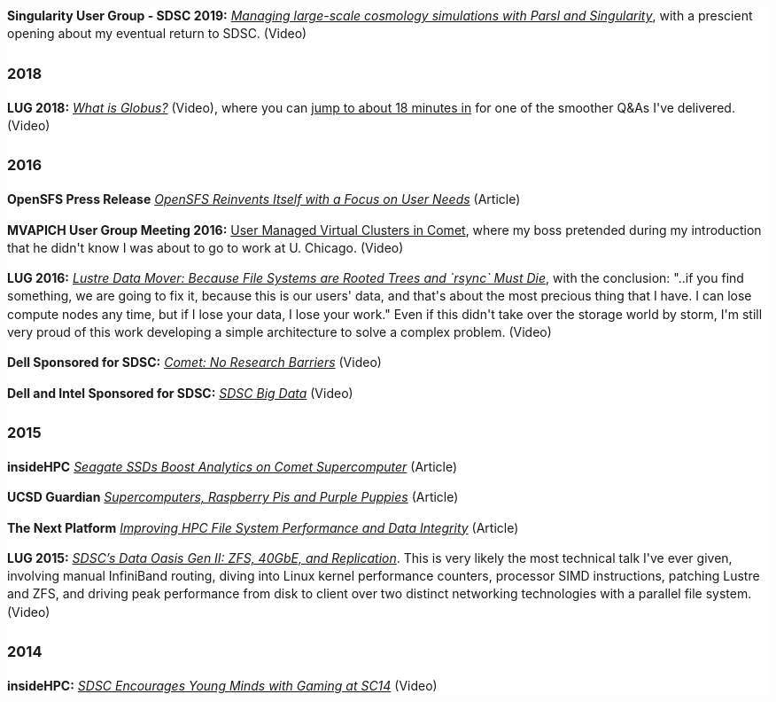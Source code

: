 <p><strong>Singularity User Group - SDSC 2019:</strong> <a href="https://youtu.be/nJ5B1cUscSs"><em>Managing large-scale cosmology simulations with Parsl and Singularity</em></a>, with a prescient opening about my eventual return to SDSC. (Video)</p>

<h3>2018</h3>

<p><strong>LUG 2018:</strong> <a href="https://youtu.be/ebcCJZrlc9Q"><em>What is Globus?</em></a> (Video), where you can <a href="https://youtu.be/ebcCJZrlc9Q&t=1107">jump to about 18 minutes in</a> for one of the smoother Q&As I've delivered. (Video)</p>

<h3>2016</h3>

<p><strong>OpenSFS Press Release</strong> <a href="https://www.opensfs.org/press-releases/opensfs-reinvents-itself-with-a-focus-on-user-needs/"><em>OpenSFS Reinvents Itself with a Focus on User Needs</em></a> (Article)</p>

<p><strong>MVAPICH User Group Meeting 2016:</strong> <a href="https://youtu.be/47M7gjhIz88">User Managed Virtual Clusters in Comet</a>, where my boss pretended during my introduction that he didn't know I was about to go to work at U. Chicago. (Video)</p>

<p><strong>LUG 2016:</strong> <a href="https://youtu.be/PySy-PwqFB4"><em>Lustre Data Mover: Because File Systems are Rooted Trees and `rsync` Must Die</em></a>, with the conclusion: "..if you find something, we are going to fix it, because this is our users' data, and that's about the most precious thing that I have. I can lose compute nodes any time, but if I lose your data, I lose your work." Even if this didn't take over the storage world by storm, I'm still very proud of this work developing a simple architecture to solve a complex problem. (Video)</p>

<p><strong>Dell Sponsored for SDSC:</strong> <a href="https://youtu.be/W5U_J2EQ8FY"><em>Comet: No Research Barriers</em></a> (Video)</p>

<p><strong>Dell and Intel Sponsored for SDSC:</strong> <a href="https://youtu.be/5u4ZQqMpoZ8"><em>SDSC Big Data</em></a> (Video)</p>

<h3>2015</h3>

<p><strong>insideHPC</strong> <a href="https://insidehpc.com/2015/11/seagate-ssds-boost-analytics-on-comet-supercomputer/"><em>Seagate SSDs Boost Analytics on Comet Supercomputer</em></a> (Article)</p>

<p><strong>UCSD Guardian</strong> <a href="https://ucsdguardian.org/2015/11/09/supercomputers-raspberry-pis-and-purple-puppies/"><em>Supercomputers, Raspberry Pis and Purple Puppies</em></a> (Article)</p>

<p><strong>The Next Platform</strong> <a href="https://www.nextplatform.com/2015/10/13/improving-hpc-file-system-performance-and-data-integrity/"><em>Improving HPC File System Performance and Data Integrity</em></a> (Article)</p>

<p><strong>LUG 2015:</strong> <a href="https://youtu.be/Bjwi-R35WJM"><em>SDSC’s Data Oasis Gen II: ZFS, 40GbE, and Replication</em></a>. This is very likely the most technical talk I've ever given, involving manual InfiniBand routing, diving into Linux kernel performance counters, processor SIMD instructions, patching Lustre and ZFS, and driving peak performance from disk to client over two distinct networking technologies with a parallel file system. (Video)</p>

<h3>2014</h3>

<p><strong>insideHPC:</strong> <a href="https://youtu.be/iIo0vr7_hyg"><em>SDSC Encourages Young Minds with Gaming at SC14</em></a> (Video)</p>
